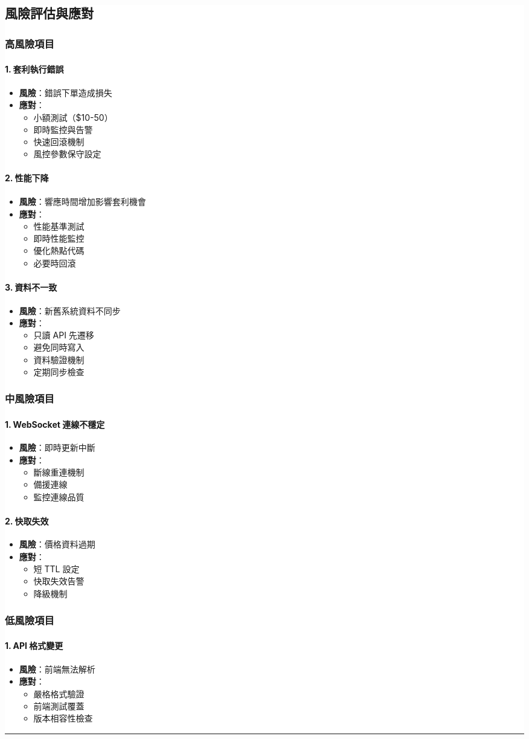 ## 風險評估與應對

### 高風險項目

#### 1. 套利執行錯誤
- **風險**：錯誤下單造成損失
- **應對**：
  - 小額測試（$10-50）
  - 即時監控與告警
  - 快速回滾機制
  - 風控參數保守設定

#### 2. 性能下降
- **風險**：響應時間增加影響套利機會
- **應對**：
  - 性能基準測試
  - 即時性能監控
  - 優化熱點代碼
  - 必要時回滾

#### 3. 資料不一致
- **風險**：新舊系統資料不同步
- **應對**：
  - 只讀 API 先遷移
  - 避免同時寫入
  - 資料驗證機制
  - 定期同步檢查

### 中風險項目

#### 1. WebSocket 連線不穩定
- **風險**：即時更新中斷
- **應對**：
  - 斷線重連機制
  - 備援連線
  - 監控連線品質

#### 2. 快取失效
- **風險**：價格資料過期
- **應對**：
  - 短 TTL 設定
  - 快取失效告警
  - 降級機制

### 低風險項目

#### 1. API 格式變更
- **風險**：前端無法解析
- **應對**：
  - 嚴格格式驗證
  - 前端測試覆蓋
  - 版本相容性檢查

---